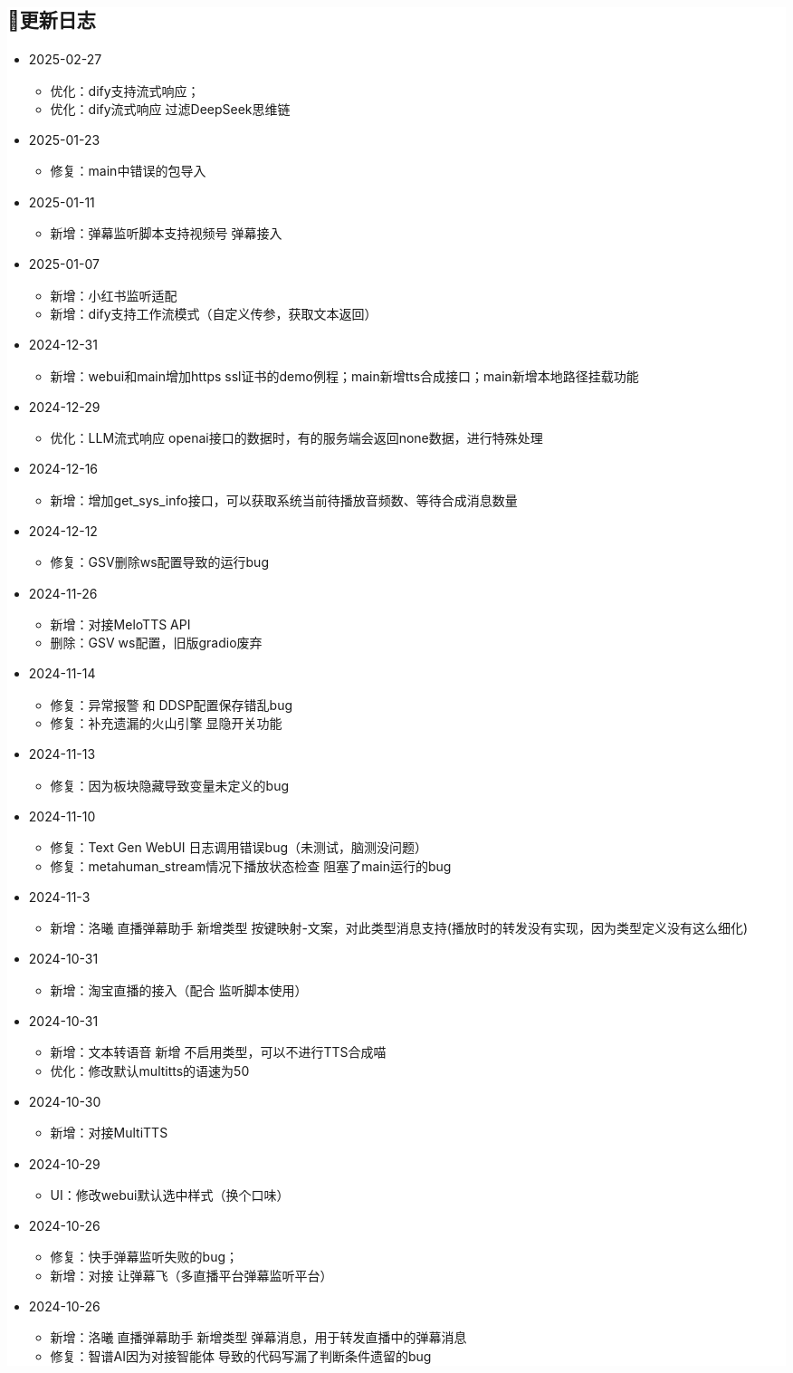 ## 📝更新日志
- 2025-02-27
    - 优化：dify支持流式响应；
    - 优化：dify流式响应 过滤DeepSeek思维链

- 2025-01-23
    - 修复：main中错误的包导入

- 2025-01-11
    - 新增：弹幕监听脚本支持视频号 弹幕接入

- 2025-01-07
    - 新增：小红书监听适配
    - 新增：dify支持工作流模式（自定义传参，获取文本返回）

- 2024-12-31
    - 新增：webui和main增加https ssl证书的demo例程；main新增tts合成接口；main新增本地路径挂载功能
- 2024-12-29
    - 优化：LLM流式响应 openai接口的数据时，有的服务端会返回none数据，进行特殊处理
    
- 2024-12-16
    - 新增：增加get_sys_info接口，可以获取系统当前待播放音频数、等待合成消息数量

- 2024-12-12
    - 修复：GSV删除ws配置导致的运行bug 

- 2024-11-26
    - 新增：对接MeloTTS API
    - 删除：GSV ws配置，旧版gradio废弃 

- 2024-11-14
    - 修复：异常报警 和 DDSP配置保存错乱bug
    - 修复：补充遗漏的火山引擎 显隐开关功能

- 2024-11-13
    - 修复：因为板块隐藏导致变量未定义的bug
- 2024-11-10
    - 修复：Text Gen WebUI 日志调用错误bug（未测试，脑测没问题） 
    - 修复：metahuman_stream情况下播放状态检查 阻塞了main运行的bug 

- 2024-11-3
    - 新增：洛曦 直播弹幕助手 新增类型 按键映射-文案，对此类型消息支持(播放时的转发没有实现，因为类型定义没有这么细化)
    
- 2024-10-31
    - 新增：淘宝直播的接入（配合 监听脚本使用） 

- 2024-10-31
    - 新增：文本转语音 新增 不启用类型，可以不进行TTS合成喵
    - 优化：修改默认multitts的语速为50 

- 2024-10-30
    - 新增：对接MultiTTS
- 2024-10-29
    - UI：修改webui默认选中样式（换个口味）
- 2024-10-26
    - 修复：快手弹幕监听失败的bug；
    - 新增：对接 让弹幕飞（多直播平台弹幕监听平台）
- 2024-10-26
    - 新增：洛曦 直播弹幕助手 新增类型 弹幕消息，用于转发直播中的弹幕消息
    - 修复：智谱AI因为对接智能体 导致的代码写漏了判断条件遗留的bug
    